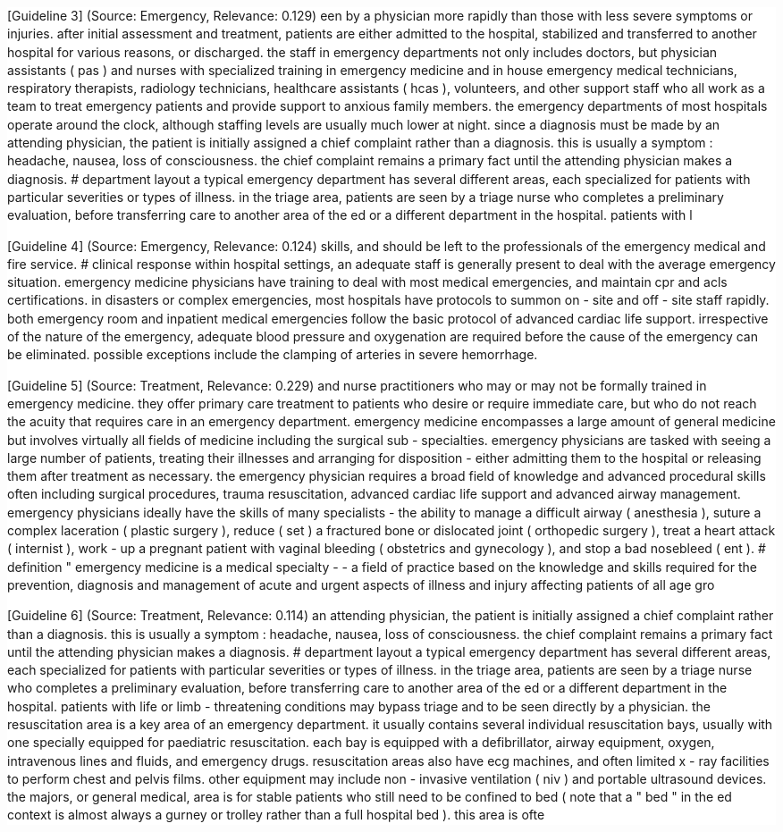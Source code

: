 [Guideline 3] (Source: Emergency, Relevance: 0.129)
een by a physician more rapidly than those with less severe symptoms or injuries. after initial assessment and treatment, patients are either admitted to the hospital, stabilized and transferred to another hospital for various reasons, or discharged. the staff in emergency departments not only includes doctors, but physician assistants ( pas ) and nurses with specialized training in emergency medicine and in house emergency medical technicians, respiratory therapists, radiology technicians, healthcare assistants ( hcas ), volunteers, and other support staff who all work as a team to treat emergency patients and provide support to anxious family members. the emergency departments of most hospitals operate around the clock, although staffing levels are usually much lower at night. since a diagnosis must be made by an attending physician, the patient is initially assigned a chief complaint rather than a diagnosis. this is usually a symptom : headache, nausea, loss of consciousness. the chief complaint remains a primary fact until the attending physician makes a diagnosis. # department layout a typical emergency department has several different areas, each specialized for patients with particular severities or types of illness. in the triage area, patients are seen by a triage nurse who completes a preliminary evaluation, before transferring care to another area of the ed or a different department in the hospital. patients with l

[Guideline 4] (Source: Emergency, Relevance: 0.124)
skills, and should be left to the professionals of the emergency medical and fire service. # clinical response within hospital settings, an adequate staff is generally present to deal with the average emergency situation. emergency medicine physicians have training to deal with most medical emergencies, and maintain cpr and acls certifications. in disasters or complex emergencies, most hospitals have protocols to summon on - site and off - site staff rapidly. both emergency room and inpatient medical emergencies follow the basic protocol of advanced cardiac life support. irrespective of the nature of the emergency, adequate blood pressure and oxygenation are required before the cause of the emergency can be eliminated. possible exceptions include the clamping of arteries in severe hemorrhage.

[Guideline 5] (Source: Treatment, Relevance: 0.229)
and nurse practitioners who may or may not be formally trained in emergency medicine. they offer primary care treatment to patients who desire or require immediate care, but who do not reach the acuity that requires care in an emergency department. emergency medicine encompasses a large amount of general medicine but involves virtually all fields of medicine including the surgical sub - specialties. emergency physicians are tasked with seeing a large number of patients, treating their illnesses and arranging for disposition - either admitting them to the hospital or releasing them after treatment as necessary. the emergency physician requires a broad field of knowledge and advanced procedural skills often including surgical procedures, trauma resuscitation, advanced cardiac life support and advanced airway management. emergency physicians ideally have the skills of many specialists - the ability to manage a difficult airway ( anesthesia ), suture a complex laceration ( plastic surgery ), reduce ( set ) a fractured bone or dislocated joint ( orthopedic surgery ), treat a heart attack ( internist ), work - up a pregnant patient with vaginal bleeding ( obstetrics and gynecology ), and stop a bad nosebleed ( ent ). # definition " emergency medicine is a medical specialty - - a field of practice based on the knowledge and skills required for the prevention, diagnosis and management of acute and urgent aspects of illness and injury affecting patients of all age gro

[Guideline 6] (Source: Treatment, Relevance: 0.114)
an attending physician, the patient is initially assigned a chief complaint rather than a diagnosis. this is usually a symptom : headache, nausea, loss of consciousness. the chief complaint remains a primary fact until the attending physician makes a diagnosis. # department layout a typical emergency department has several different areas, each specialized for patients with particular severities or types of illness. in the triage area, patients are seen by a triage nurse who completes a preliminary evaluation, before transferring care to another area of the ed or a different department in the hospital. patients with life or limb - threatening conditions may bypass triage and to be seen directly by a physician. the resuscitation area is a key area of an emergency department. it usually contains several individual resuscitation bays, usually with one specially equipped for paediatric resuscitation. each bay is equipped with a defibrillator, airway equipment, oxygen, intravenous lines and fluids, and emergency drugs. resuscitation areas also have ecg machines, and often limited x - ray facilities to perform chest and pelvis films. other equipment may include non - invasive ventilation ( niv ) and portable ultrasound devices. the majors, or general medical, area is for stable patients who still need to be confined to bed ( note that a " bed " in the ed context is almost always a gurney or trolley rather than a full hospital bed ). this area is ofte
